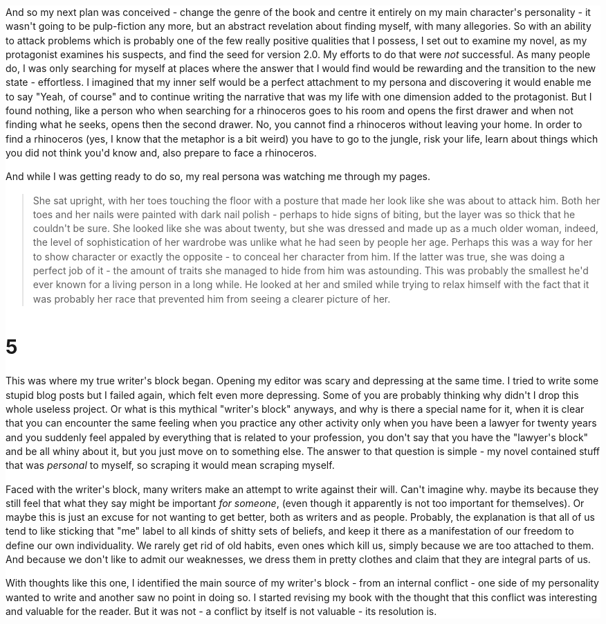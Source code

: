 And so my next plan was conceived - change the genre of the book and centre it entirely on my main character's personality - it wasn't going to be pulp-fiction any more, but an abstract revelation about finding myself, with many allegories. So with an ability to attack problems which is probably one of the few really positive qualities that I possess, I set out to examine my novel, as my protagonist examines his suspects, and find the seed for version 2.0. My efforts to do that were *not* successful. As many people do, I was only searching for myself at places where the answer that I would find would be rewarding and the transition to the new state - effortless. I imagined that my inner self would be a perfect attachment to my persona and discovering it would enable me to say "Yeah, of course" and to continue writing the narrative that was my life with one dimension added to the protagonist. But I found nothing, like a person who when searching for a rhinoceros goes to his room and opens the first drawer and when not finding what he seeks, opens then the second drawer. No, you cannot find a rhinoceros without leaving your home. In order to find a rhinoceros (yes, I know that the metaphor is a bit weird) you have to go to the jungle, risk your life, learn about things which you did not think you'd know and, also prepare to face a rhinoceros. 

And while I was getting ready to do so, my real persona was watching me through my pages.

> She sat upright, with her toes touching the floor with a posture that made her look like she was about to attack him. Both her toes and her nails were painted with dark nail polish - perhaps to hide signs of biting, but the layer was so thick that he couldn't be sure. She looked like she was about twenty, but she was dressed and made up as a much older woman, indeed, the level of sophistication of her wardrobe was unlike what he had seen by people her age. Perhaps this was a way for her to show character or exactly the opposite - to conceal her character from him. If the latter was true, she was doing a perfect job of it - the amount of traits she managed to hide from him was astounding. This was probably the smallest he'd ever known for a living person in a long while. He looked at her and smiled while trying to relax himself with the fact that it was probably her race that prevented him from seeing a clearer picture of her.

 
5
==

This was where my true writer's block began. Opening my editor was scary and depressing at the same time. I tried to write some stupid blog posts but I failed again, which felt even more depressing. Some of you are probably thinking why didn't I drop this whole useless project. Or what is this mythical "writer's block" anyways, and why is there a special name for it, when it is clear that you can encounter the same feeling when you practice any other activity only when you have been a lawyer for twenty years and you suddenly feel appaled by everything that is related to your profession, you don't say that you have the "lawyer's block" and be all whiny about it, but you just move on to something else. The answer to that question is simple - my novel contained stuff that was *personal* to myself, so scraping it would mean scraping myself.

Faced with the writer's block, many writers make an attempt to write against their will. Can't imagine why. maybe its because they still feel that what they say might be important *for someone*, (even though it apparently is not too important for themselves). Or maybe this is just an excuse for not wanting to get better, both as writers and as people. Probably, the explanation is that all of us tend to like sticking that "me" label to all kinds of shitty sets of beliefs, and keep it there as a manifestation of our freedom to define our own individuality. We rarely get rid of old habits, even ones which kill us, simply because we are too attached to them. And because we don't like to admit our weaknesses, we dress them in pretty clothes and claim that they are integral parts of us. 

With thoughts like this one, I identified the main source of my writer's block - from an internal conflict - one side of my personality wanted to write and another saw no point in doing so. I started revising my book with the thought that this conflict was interesting and valuable for the reader. But it was not - a conflict by itself is not valuable - its resolution is. 
